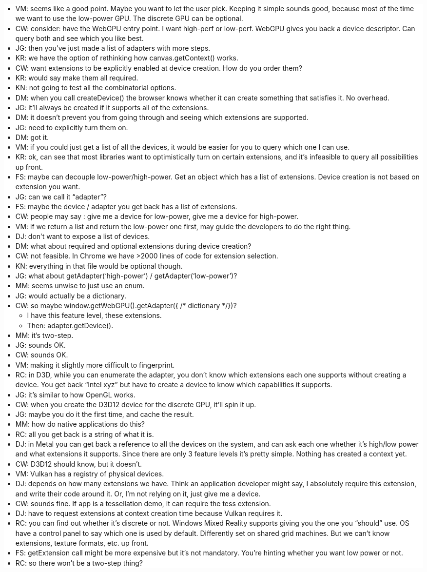 * VM: seems like a good point. Maybe you want to let the user pick. Keeping it simple sounds good, because most of the time we want to use the low-power GPU. The discrete GPU can be optional.
* CW: consider: have the WebGPU entry point. I want high-perf or low-perf. WebGPU gives you back a device descriptor. Can query both and see which you like best.
* JG: then you’ve just made a list of adapters with more steps.
* KR: we have the option of rethinking how canvas.getContext() works.
* CW: want extensions to be explicitly enabled at device creation. How do you order them?
* KR: would say make them all required.
* KN: not going to test all the combinatorial options.
* DM: when you call createDevice() the browser knows whether it can create something that satisfies it. No overhead.
* JG: it’ll always be created if it supports all of the extensions.
* DM: it doesn’t prevent you from going through and seeing which extensions are supported.
* JG: need to explicitly turn them on.
* DM: got it.
* VM: if you could just get a list of all the devices, it would be easier for you to query which one I can use.
* KR: ok, can see that most libraries want to optimistically turn on certain extensions, and it’s infeasible to query all possibilities up front.
* FS: maybe can decouple low-power/high-power. Get an object which has a list of extensions. Device creation is not based on extension you want.
* JG: can we call it “adapter”?
* FS: maybe the device / adapter you get back has a list of extensions.
* CW: people may say : give me a device for low-power, give me a device for high-power.
* VM: if we return a list and return the low-power one first, may guide the developers to do the right thing.
* DJ: don’t want to expose a list of devices.
* DM: what about required and optional extensions during device creation?
* CW: not feasible. In Chrome we have >2000 lines of code for extension selection.
* KN: everything in that file would be optional though.
* JG: what about getAdapter(‘high-power’) / getAdapter(‘low-power’)?
* MM: seems unwise to just use an enum.
* JG: would actually be a dictionary.
* CW: so maybe window.getWebGPU().getAdapter({ /* dictionary */})?
    * I have this feature level, these extensions.
    * Then: adapter.getDevice().
* MM: it’s two-step.
* JG: sounds OK.
* CW: sounds OK.
* VM: making it slightly more difficult to fingerprint.
* RC: in D3D, while you can enumerate the adapter, you don’t know which extensions each one supports without creating a device. You get back “Intel xyz” but have to create a device to know which capabilities it supports.
* JG: it’s similar to how OpenGL works.
* CW: when you create the D3D12 device for the discrete GPU, it’ll spin it up.
* JG: maybe you do it the first time, and cache the result.
* MM: how do native applications do this?
* RC: all you get back is a string of what it is.
* DJ: in Metal you can get back a reference to all the devices on the system, and can ask each one whether it’s high/low power and what extensions it supports. Since there are only 3 feature levels it’s pretty simple. Nothing has created a context yet.
* CW: D3D12 should know, but it doesn’t.
* VM: Vulkan has a registry of physical devices.
* DJ: depends on how many extensions we have. Think an application developer might say, I absolutely require this extension, and write their code around it. Or, I’m not relying on it, just give me a device.
* CW: sounds fine. If app is a tessellation demo, it can require the tess extension.
* DJ: have to request extensions at context creation time because Vulkan requires it.
* RC: you can find out whether it’s discrete or not. Windows Mixed Reality supports giving you the one you “should” use. OS have a control panel to say which one is used by default. Differently set on shared grid machines. But we can’t know extensions, texture formats, etc. up front.
* FS: getExtension call might be more expensive but it’s not mandatory. You’re hinting whether you want low power or not.
* RC: so there won’t be a two-step thing?